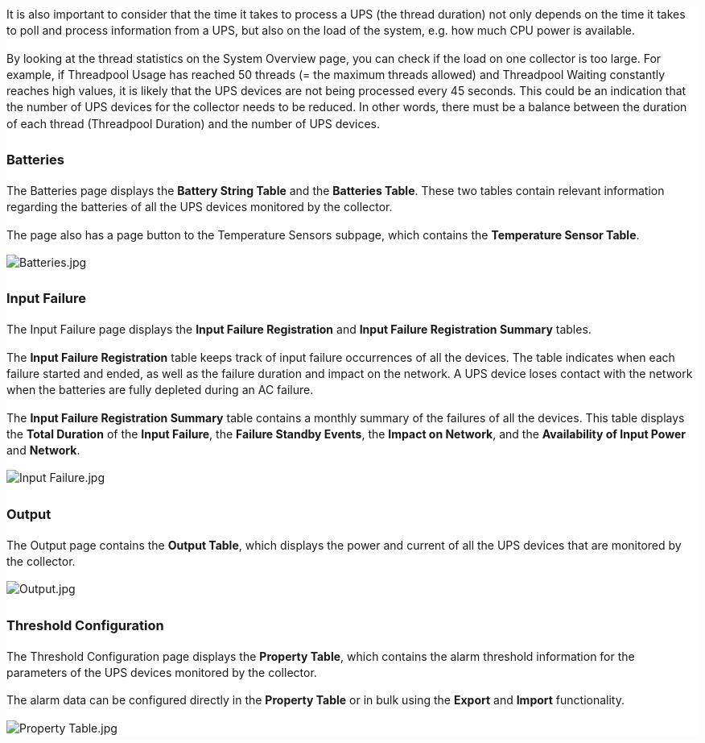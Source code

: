 It is also important to consider that the time it takes to process a UPS (the thread duration) not only depends on the time it takes to poll and process information from a UPS, but also on the load of the system, e.g. how much CPU power is available.

By looking at the thread statistics on the System Overview page, you can check if the load on one collector is too large. For example, if Threadpool Usage has reached 50 threads (= the maximum threads allowed) and Threadpool Waiting constantly reaches high values, it is likely that the UPS devices are not being processed every 45 seconds. This could be an indication that the number of UPS devices for the collector needs to be reduced. In other words, there must be a balance between the duration of each thread (Threadpool Duration) and the number of UPS devices.

### Batteries

The Batteries page displays the **Battery String Table** and the **Batteries Table**. These two tables contain relevant information regarding the batteries of all the UPS devices monitored by the collector.

The page also has a page button to the Temperature Sensors subpage, which contains the **Temperature Sensor Table**.

![Batteries.jpg](~/connector-help/images/SCTE_UPS_Collector_Batteries.jpg)

### Input Failure

The Input Failure page displays the **Input Failure Registration** and **Input Failure Registration Summary** tables.

The **Input Failure Registration** table keeps track of input failure occurrences of all the devices. The table indicates when each failure started and ended, as well as the failure duration and impact on the network. A UPS device loses contact with the network when the batteries are fully depleted during an AC failure.

The **Input Failure Registration Summary** table contains a monthly summary of the failures of all the devices. This table displays the **Total Duration** of the **Input Failure**, the **Failure Standby Events**, the **Impact on Network**, and the **Availability of Input Power** and **Network**.

![Input Failure.jpg](~/connector-help/images/SCTE_UPS_Collector_Input_Failure.jpg)

### Output

The Output page contains the **Output Table**, which displays the power and current of all the UPS devices that are monitored by the collector.

![Output.jpg](~/connector-help/images/SCTE_UPS_Collector_Output.jpg)

### Threshold Configuration

The Threshold Configuration page displays the **Property Table**, which contains the alarm threshold information for the parameters of the UPS devices monitored by the collector.

The alarm data can be configured directly in the **Property Table** or in bulk using the **Export** and **Import** functionality.

![Property Table.jpg](~/connector-help/images/SCTE_UPS_Collector_Property_Table.jpg)
